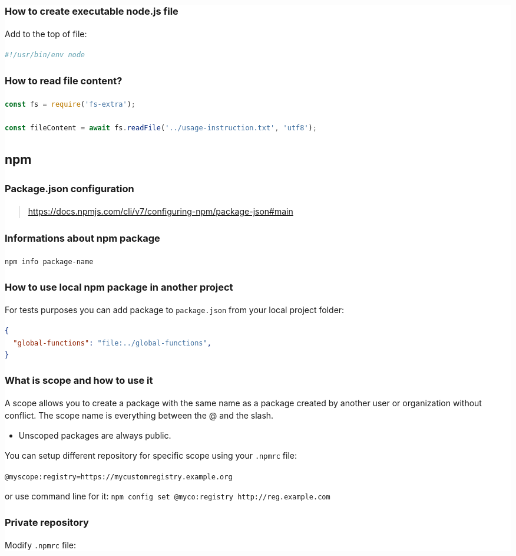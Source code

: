 ### How to create executable node.js file

Add to the top of file:

```js
#!/usr/bin/env node
```

### How to read file content?

```js
const fs = require('fs-extra');

const fileContent = await fs.readFile('../usage-instruction.txt', 'utf8');
```

## npm

### Package.json configuration

> <https://docs.npmjs.com/cli/v7/configuring-npm/package-json#main>

### Informations about npm package

```sh
npm info package-name
```

### How to use local npm package in another project

For tests purposes you can add package to `package.json` from your local project folder:

```json
{
  "global-functions": "file:../global-functions",
}
```

### What is scope and how to use it

A scope allows you to create a package with the same name as a package created by another user or organization without conflict. The scope name is everything between the @ and the slash.

- Unscoped packages are always public.

You can setup different repository for specific scope using your `.npmrc` file:

```sh
@myscope:registry=https://mycustomregistry.example.org
```

or use command line for it: `npm config set @myco:registry http://reg.example.com`

### Private repository

Modify `.npmrc` file:
